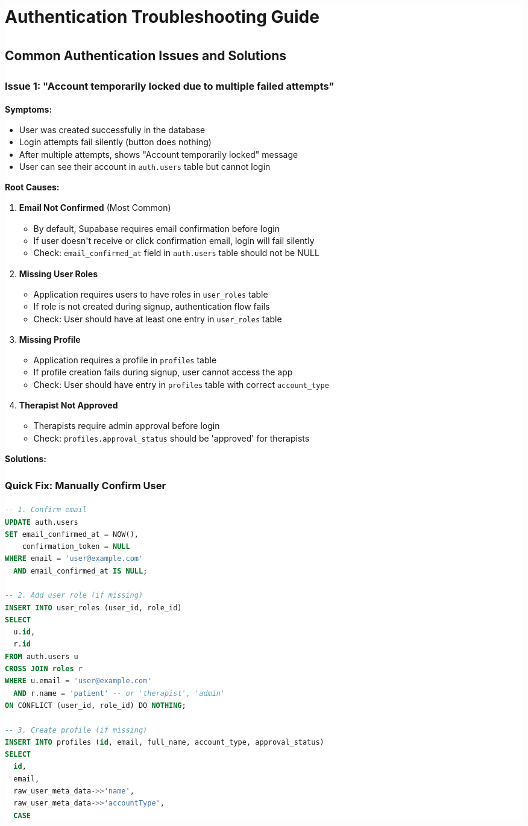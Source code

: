 # Authentication Troubleshooting Guide

## Common Authentication Issues and Solutions

### Issue 1: "Account temporarily locked due to multiple failed attempts"

**Symptoms:**
- User was created successfully in the database
- Login attempts fail silently (button does nothing)
- After multiple attempts, shows "Account temporarily locked" message
- User can see their account in `auth.users` table but cannot login

**Root Causes:**

1. **Email Not Confirmed** (Most Common)
   - By default, Supabase requires email confirmation before login
   - If user doesn't receive or click confirmation email, login will fail silently
   - Check: `email_confirmed_at` field in `auth.users` table should not be NULL

2. **Missing User Roles**
   - Application requires users to have roles in `user_roles` table
   - If role is not created during signup, authentication flow fails
   - Check: User should have at least one entry in `user_roles` table

3. **Missing Profile**
   - Application requires a profile in `profiles` table
   - If profile creation fails during signup, user cannot access the app
   - Check: User should have entry in `profiles` table with correct `account_type`

4. **Therapist Not Approved**
   - Therapists require admin approval before login
   - Check: `profiles.approval_status` should be 'approved' for therapists

**Solutions:**

### Quick Fix: Manually Confirm User

```sql
-- 1. Confirm email
UPDATE auth.users 
SET email_confirmed_at = NOW(), 
    confirmation_token = NULL
WHERE email = 'user@example.com' 
  AND email_confirmed_at IS NULL;

-- 2. Add user role (if missing)
INSERT INTO user_roles (user_id, role_id)
SELECT 
  u.id,
  r.id
FROM auth.users u
CROSS JOIN roles r
WHERE u.email = 'user@example.com'
  AND r.name = 'patient' -- or 'therapist', 'admin'
ON CONFLICT (user_id, role_id) DO NOTHING;

-- 3. Create profile (if missing)
INSERT INTO profiles (id, email, full_name, account_type, approval_status)
SELECT 
  id,
  email,
  raw_user_meta_data->>'name',
  raw_user_meta_data->>'accountType',
  CASE 
```